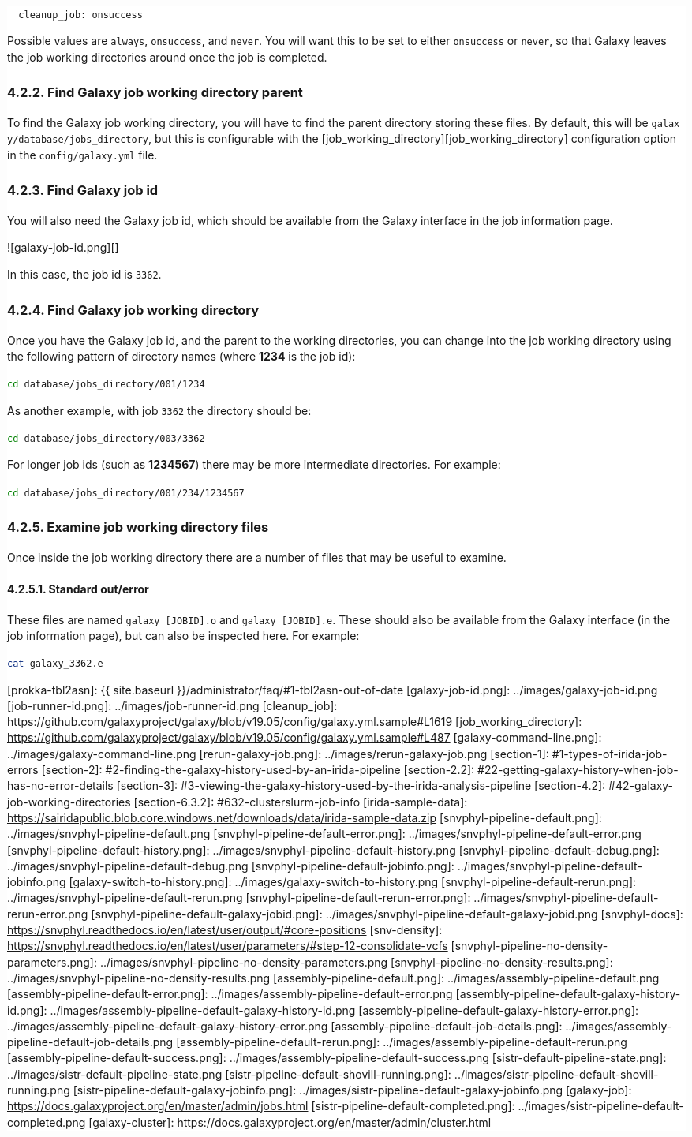 ```
  cleanup_job: onsuccess
```

Possible values are `always`, `onsuccess`, and `never`. You will want this to be set to either `onsuccess` or `never`, so that Galaxy leaves the job working directories around once the job is completed.

### 4.2.2. Find Galaxy job working directory parent

To find the Galaxy job working directory, you will have to find the parent directory storing these files. By default, this will be `galaxy/database/jobs_directory`, but this is configurable with the [job_working_directory][job_working_directory] configuration option in the `config/galaxy.yml` file.

### 4.2.3. Find Galaxy job id

You will also need the Galaxy job id, which should be available from the Galaxy interface in the job information page.

![galaxy-job-id.png][]

In this case, the job id is `3362`.

### 4.2.4. Find Galaxy job working directory

Once you have the Galaxy job id, and the parent to the working directories, you can change into the job working directory using the following pattern of directory names (where **1234** is the job id):

```bash
cd database/jobs_directory/001/1234
```

As another example, with job `3362` the directory should be:

```bash
cd database/jobs_directory/003/3362
```

For longer job ids (such as **1234567**) there may be more intermediate directories. For example:

```bash
cd database/jobs_directory/001/234/1234567
```

### 4.2.5. Examine job working directory files

Once inside the job working directory there are a number of files that may be useful to examine.

#### 4.2.5.1. Standard out/error

These files are named `galaxy_[JOBID].o` and `galaxy_[JOBID].e`. These should also be available from the Galaxy interface (in the job information page), but can also be inspected here.  For example:

```bash
cat galaxy_3362.e
```


[jobs-all-error-details.png]: ../images/jobs-all-error-details.png
[job-error-details.png]: ../images/job-error-details.png
[job-error-nodetails.png]: ../images/job-error-nodetails.png
[job-details-galaxy-history.png]: ../images/job-details-galaxy-history.png
[irida-job-id.png]: ../images/irida-job-id.png
[galaxy-home.png]: ../images/galaxy-home.png
[galaxy-saved-histories.png]: ../images/galaxy-saved-histories.png
[galaxy-histories-list.png]: ../images/galaxy-histories-list.png
[galaxy-view-history.png]: ../images/galaxy-view-history.png
[galaxy-job-debug.png]: ../images/galaxy-job-debug.png
[galaxy-job-information.png]: ../images/galaxy-job-information.png
[galaxy-job-information2.png]: ../images/galaxy-job-information2.png
[prokka-tbl2asn]: {{ site.baseurl }}/administrator/faq/#1-tbl2asn-out-of-date
[galaxy-job-id.png]: ../images/galaxy-job-id.png
[job-runner-id.png]: ../images/job-runner-id.png
[cleanup_job]: https://github.com/galaxyproject/galaxy/blob/v19.05/config/galaxy.yml.sample#L1619
[job_working_directory]: https://github.com/galaxyproject/galaxy/blob/v19.05/config/galaxy.yml.sample#L487
[galaxy-command-line.png]: ../images/galaxy-command-line.png
[rerun-galaxy-job.png]: ../images/rerun-galaxy-job.png
[section-1]: #1-types-of-irida-job-errors
[section-2]: #2-finding-the-galaxy-history-used-by-an-irida-pipeline
[section-2.2]: #22-getting-galaxy-history-when-job-has-no-error-details
[section-3]: #3-viewing-the-galaxy-history-used-by-the-irida-analysis-pipeline
[section-4.2]: #42-galaxy-job-working-directories
[section-6.3.2]: #632-clusterslurm-job-info
[irida-sample-data]: https://sairidapublic.blob.core.windows.net/downloads/data/irida-sample-data.zip
[snvphyl-pipeline-default.png]: ../images/snvphyl-pipeline-default.png
[snvphyl-pipeline-default-error.png]: ../images/snvphyl-pipeline-default-error.png
[snvphyl-pipeline-default-history.png]: ../images/snvphyl-pipeline-default-history.png
[snvphyl-pipeline-default-debug.png]: ../images/snvphyl-pipeline-default-debug.png
[snvphyl-pipeline-default-jobinfo.png]: ../images/snvphyl-pipeline-default-jobinfo.png
[galaxy-switch-to-history.png]: ../images/galaxy-switch-to-history.png
[snvphyl-pipeline-default-rerun.png]: ../images/snvphyl-pipeline-default-rerun.png
[snvphyl-pipeline-default-rerun-error.png]: ../images/snvphyl-pipeline-default-rerun-error.png
[snvphyl-pipeline-default-galaxy-jobid.png]: ../images/snvphyl-pipeline-default-galaxy-jobid.png
[snvphyl-docs]: https://snvphyl.readthedocs.io/en/latest/user/output/#core-positions
[snv-density]: https://snvphyl.readthedocs.io/en/latest/user/parameters/#step-12-consolidate-vcfs
[snvphyl-pipeline-no-density-parameters.png]: ../images/snvphyl-pipeline-no-density-parameters.png
[snvphyl-pipeline-no-density-results.png]: ../images/snvphyl-pipeline-no-density-results.png
[assembly-pipeline-default.png]: ../images/assembly-pipeline-default.png
[assembly-pipeline-default-error.png]: ../images/assembly-pipeline-default-error.png
[assembly-pipeline-default-galaxy-history-id.png]: ../images/assembly-pipeline-default-galaxy-history-id.png
[assembly-pipeline-default-galaxy-history-error.png]: ../images/assembly-pipeline-default-galaxy-history-error.png
[assembly-pipeline-default-job-details.png]: ../images/assembly-pipeline-default-job-details.png
[assembly-pipeline-default-rerun.png]: ../images/assembly-pipeline-default-rerun.png
[assembly-pipeline-default-success.png]: ../images/assembly-pipeline-default-success.png
[sistr-default-pipeline-state.png]: ../images/sistr-default-pipeline-state.png
[sistr-pipeline-default-shovill-running.png]: ../images/sistr-pipeline-default-shovill-running.png
[sistr-pipeline-default-galaxy-jobinfo.png]: ../images/sistr-pipeline-default-galaxy-jobinfo.png
[galaxy-job]: https://docs.galaxyproject.org/en/master/admin/jobs.html
[sistr-pipeline-default-completed.png]: ../images/sistr-pipeline-default-completed.png
[galaxy-cluster]: https://docs.galaxyproject.org/en/master/admin/cluster.html
